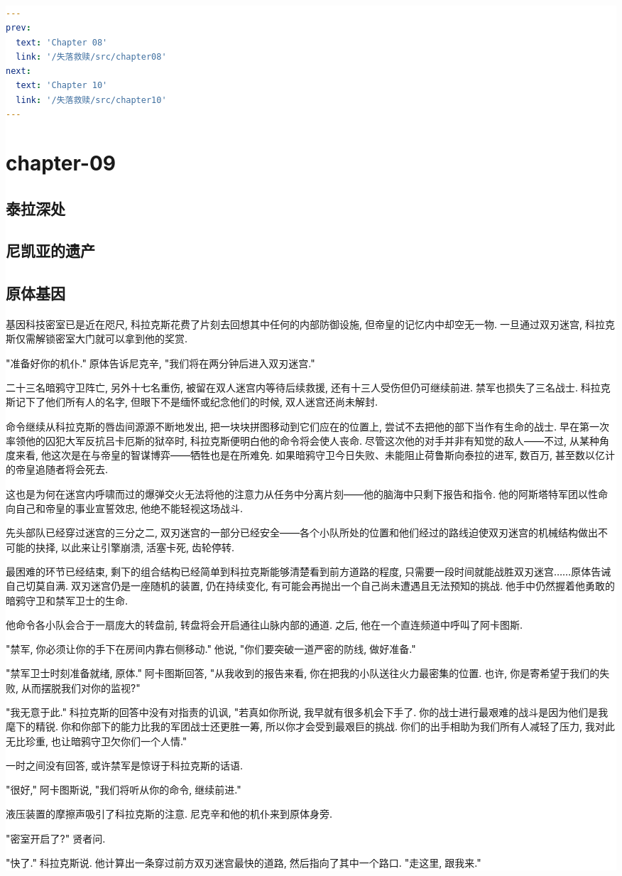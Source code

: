 ```yaml
---
prev:
  text: 'Chapter 08'
  link: '/失落救赎/src/chapter08'
next:
  text: 'Chapter 10'
  link: '/失落救赎/src/chapter10'
---
```


# chapter-09

## 泰拉深处

## 尼凯亚的遗产

## 原体基因

基因科技密室已是近在咫尺, 科拉克斯花费了片刻去回想其中任何的内部防御设施, 但帝皇的记忆内中却空无一物. 一旦通过双刃迷宫, 科拉克斯仅需解锁密室大门就可以拿到他的奖赏.

"准备好你的机仆." 原体告诉尼克辛, "我们将在两分钟后进入双刃迷宫."

二十三名暗鸦守卫阵亡, 另外十七名重伤, 被留在双人迷宫内等待后续救援, 还有十三人受伤但仍可继续前进. 禁军也损失了三名战士. 科拉克斯记下了他们所有人的名字, 但眼下不是缅怀或纪念他们的时候, 双人迷宫还尚未解封.

命令继续从科拉克斯的唇齿间源源不断地发出, 把一块块拼图移动到它们应在的位置上, 尝试不去把他的部下当作有生命的战士. 早在第一次率领他的囚犯大军反抗吕卡厄斯的狱卒时, 科拉克斯便明白他的命令将会使人丧命. 尽管这次他的对手并非有知觉的敌人——不过, 从某种角度来看, 他这次是在与帝皇的智谋博弈——牺牲也是在所难免. 如果暗鸦守卫今日失败、未能阻止荷鲁斯向泰拉的进军, 数百万, 甚至数以亿计的帝皇追随者将会死去.

这也是为何在迷宫内呼啸而过的爆弹交火无法将他的注意力从任务中分离片刻——他的脑海中只剩下报告和指令. 他的阿斯塔特军团以性命向自己和帝皇的事业宣誓效忠, 他绝不能轻视这场战斗.

先头部队已经穿过迷宫的三分之二, 双刃迷宫的一部分已经安全——各个小队所处的位置和他们经过的路线迫使双刃迷宫的机械结构做出不可能的抉择, 以此来让引擎崩溃, 活塞卡死, 齿轮停转.

最困难的环节已经结束, 剩下的组合结构已经简单到科拉克斯能够清楚看到前方道路的程度, 只需要一段时间就能战胜双刃迷宫……原体告诫自己切莫自满. 双刃迷宫仍是一座随机的装置, 仍在持续变化, 有可能会再抛出一个自己尚未遭遇且无法预知的挑战. 他手中仍然握着他勇敢的暗鸦守卫和禁军卫士的生命.

他命令各小队会合于一扇庞大的转盘前, 转盘将会开启通往山脉内部的通道. 之后, 他在一个直连频道中呼叫了阿卡图斯.

"禁军, 你必须让你的手下在房间内靠右侧移动." 他说, "你们要突破一道严密的防线, 做好准备."

"禁军卫士时刻准备就绪, 原体." 阿卡图斯回答, "从我收到的报告来看, 你在把我的小队送往火力最密集的位置. 也许, 你是寄希望于我们的失败, 从而摆脱我们对你的监视?"

"我无意于此." 科拉克斯的回答中没有对指责的讥讽, "若真如你所说, 我早就有很多机会下手了. 你的战士进行最艰难的战斗是因为他们是我麾下的精锐. 你和你部下的能力比我的军团战士还更胜一筹, 所以你才会受到最艰巨的挑战. 你们的出手相助为我们所有人减轻了压力, 我对此无比珍重, 也让暗鸦守卫欠你们一个人情."

一时之间没有回答, 或许禁军是惊讶于科拉克斯的话语.

"很好," 阿卡图斯说, "我们将听从你的命令, 继续前进."

液压装置的摩擦声吸引了科拉克斯的注意. 尼克辛和他的机仆来到原体身旁.

"密室开启了?" 贤者问.

"快了." 科拉克斯说. 他计算出一条穿过前方双刃迷宫最快的道路, 然后指向了其中一个路口. "走这里, 跟我来."
